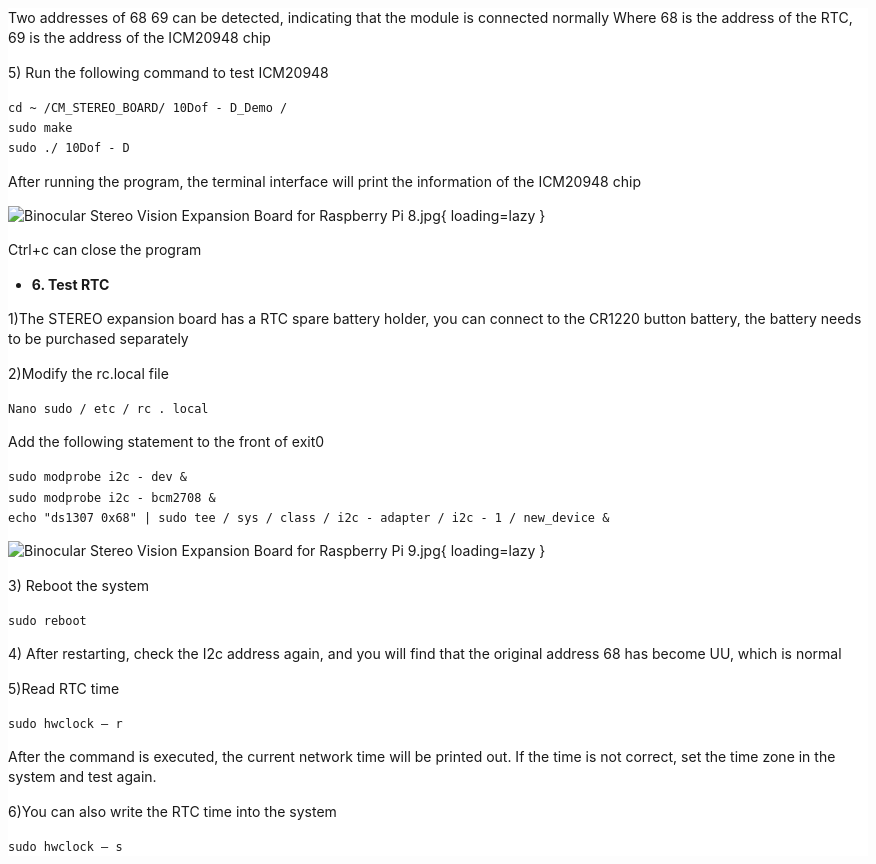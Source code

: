 Two addresses of 68 69 can be detected, indicating that the module is connected normally Where 68 is the address of the RTC, 69 is the address of the ICM20948 chip

5\) Run the following command to test ICM20948

```
cd ~ /CM_STEREO_BOARD/ 10Dof - D_Demo /
sudo make
sudo ./ 10Dof - D
```

After running the program, the terminal interface will print the information of the ICM20948 chip

![Binocular Stereo Vision Expansion Board for Raspberry Pi 8.jpg](https://wiki.elecrow.com/images/thumb/0/02/Binocular_Stereo_Vision_Expansion_Board_for_Raspberry_Pi_8.jpg/450px-Binocular_Stereo_Vision_Expansion_Board_for_Raspberry_Pi_8.jpg){ loading=lazy }

Ctrl+c can close the program

- **6. Test RTC**

1)The STEREO expansion board has a RTC spare battery holder, you can connect to the CR1220 button battery, the battery needs to be purchased separately

2)Modify the rc.local file

```
Nano sudo / etc / rc . local
```

Add the following statement to the front of exit0

```
sudo modprobe i2c - dev &
sudo modprobe i2c - bcm2708 &
echo "ds1307 0x68" | sudo tee / sys / class / i2c - adapter / i2c - 1 / new_device &
```

![Binocular Stereo Vision Expansion Board for Raspberry Pi 9.jpg](https://wiki.elecrow.com/images/thumb/1/1e/Binocular_Stereo_Vision_Expansion_Board_for_Raspberry_Pi_9.jpg/450px-Binocular_Stereo_Vision_Expansion_Board_for_Raspberry_Pi_9.jpg){ loading=lazy }

3\) Reboot the system

```
sudo reboot
```

4\) After restarting, check the I2c address again, and you will find that the original address 68 has become UU, which is normal

5)Read RTC time

```
sudo hwclock – r
```

After the command is executed, the current network time will be printed out. If the time is not correct, set the time zone in the system and test again.

6)You can also write the RTC time into the system

```
sudo hwclock – s
```
